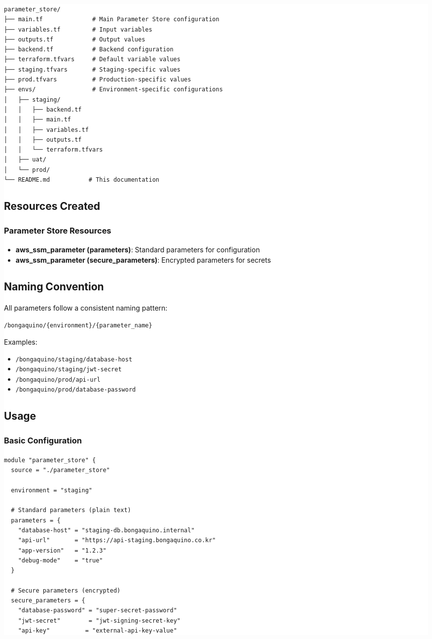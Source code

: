 ```
parameter_store/
├── main.tf              # Main Parameter Store configuration
├── variables.tf         # Input variables
├── outputs.tf           # Output values
├── backend.tf           # Backend configuration
├── terraform.tfvars     # Default variable values
├── staging.tfvars       # Staging-specific values
├── prod.tfvars          # Production-specific values
├── envs/                # Environment-specific configurations
│   ├── staging/
│   │   ├── backend.tf
│   │   ├── main.tf
│   │   ├── variables.tf
│   │   ├── outputs.tf
│   │   └── terraform.tfvars
│   ├── uat/
│   └── prod/
└── README.md           # This documentation
```

## Resources Created

### Parameter Store Resources
- **aws_ssm_parameter (parameters)**: Standard parameters for configuration
- **aws_ssm_parameter (secure_parameters)**: Encrypted parameters for secrets

## Naming Convention

All parameters follow a consistent naming pattern:
```
/bongaquino/{environment}/{parameter_name}
```

Examples:
- `/bongaquino/staging/database-host`
- `/bongaquino/staging/jwt-secret`
- `/bongaquino/prod/api-url`
- `/bongaquino/prod/database-password`

## Usage

### Basic Configuration

```hcl
module "parameter_store" {
  source = "./parameter_store"
  
  environment = "staging"
  
  # Standard parameters (plain text)
  parameters = {
    "database-host" = "staging-db.bongaquino.internal"
    "api-url"       = "https://api-staging.bongaquino.co.kr"
    "app-version"   = "1.2.3"
    "debug-mode"    = "true"
  }
  
  # Secure parameters (encrypted)
  secure_parameters = {
    "database-password" = "super-secret-password"
    "jwt-secret"        = "jwt-signing-secret-key"
    "api-key"          = "external-api-key-value"
```